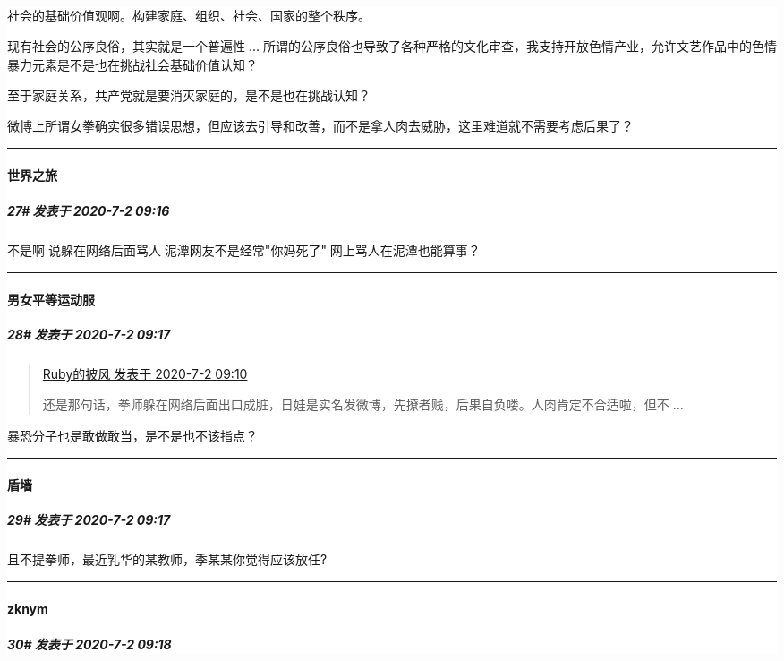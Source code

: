 社会的基础价值观啊。构建家庭、组织、社会、国家的整个秩序。

现有社会的公序良俗，其实就是一个普遍性 ...</blockquote>
所谓的公序良俗也导致了各种严格的文化审查，我支持开放色情产业，允许文艺作品中的色情暴力元素是不是也在挑战社会基础价值认知？

至于家庭关系，共产党就是要消灭家庭的，是不是也在挑战认知？

微博上所谓女拳确实很多错误思想，但应该去引导和改善，而不是拿人肉去威胁，这里难道就不需要考虑后果了？







*****

####  世界之旅  
##### 27#       发表于 2020-7-2 09:16




不是啊 说躲在网络后面骂人 泥潭网友不是经常"你妈死了" 网上骂人在泥潭也能算事？







*****

####  男女平等运动服  
##### 28#       发表于 2020-7-2 09:17



<blockquote><a href="httphttps://bbs.saraba1st.com/2b/forum.php?mod=redirect&amp;goto=findpost&amp;pid=48031860&amp;ptid=1945298" target="_blank">Ruby的披风 发表于 2020-7-2 09:10</a>

还是那句话，拳师躲在网络后面出口成脏，日娃是实名发微博，先撩者贱，后果自负喽。人肉肯定不合适啦，但不 ...</blockquote>
暴恐分子也是敢做敢当，是不是也不该指点？







*****

####  盾墙  
##### 29#       发表于 2020-7-2 09:17




且不提拳师，最近乳华的某教师，季某某你觉得应该放任?







*****

####  zknym  
##### 30#       发表于 2020-7-2 09:18
